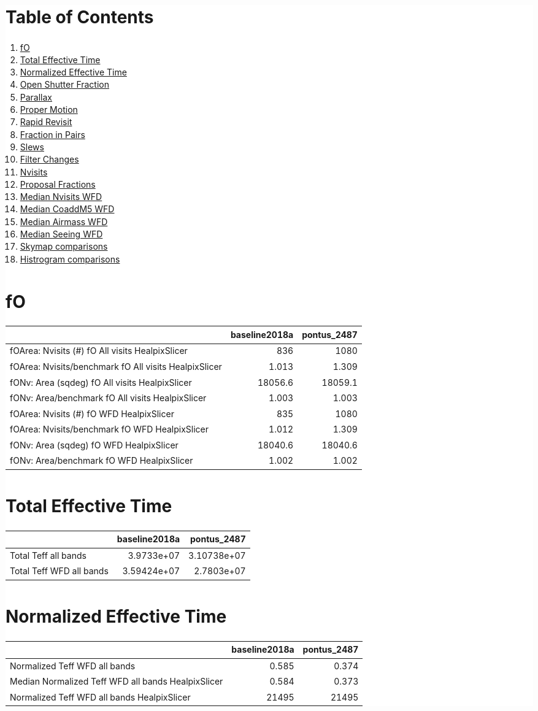 # Table of Contents
1. [fO](#fo)
2. [Total Effective Time](#total-effective-time)
3. [Normalized Effective Time](#normalized-effective-time)
4. [Open Shutter Fraction](#open-shutter-fraction)
5. [Parallax](#parallax)
6. [Proper Motion](#proper-motion)
7. [Rapid Revisit](#rapid-revisit)
8. [Fraction in Pairs](#fraction-in-pairs)
9. [Slews](#slews)
10. [Filter Changes](#filter-changes)
11. [Nvisits](#nvisits)
12. [Proposal Fractions](#proposal-fractions)
13. [Median Nvisits WFD](#median-nvisits-wfd)
14. [Median CoaddM5 WFD](#median-coaddm5-wfd)
15. [Median Airmass WFD](#median-airmass-wfd)
16. [Median Seeing WFD](#median-seeing-wfd)
17. [Skymap comparisons](#skymap-comparisons)
18. [Histrogram comparisons](#histrogram-comparisons)
# fO
|                                                       |   baseline2018a |   pontus_2487 |
|:------------------------------------------------------|----------------:|--------------:|
| fOArea: Nvisits (#) fO All visits HealpixSlicer       |         836     |      1080     |
| fOArea: Nvisits/benchmark fO All visits HealpixSlicer |           1.013 |         1.309 |
| fONv: Area (sqdeg) fO All visits HealpixSlicer        |       18056.6   |     18059.1   |
| fONv: Area/benchmark fO All visits HealpixSlicer      |           1.003 |         1.003 |
| fOArea: Nvisits (#) fO WFD HealpixSlicer              |         835     |      1080     |
| fOArea: Nvisits/benchmark fO WFD HealpixSlicer        |           1.012 |         1.309 |
| fONv: Area (sqdeg) fO WFD HealpixSlicer               |       18040.6   |     18040.6   |
| fONv: Area/benchmark fO WFD HealpixSlicer             |           1.002 |         1.002 |

# Total Effective Time
|                          |   baseline2018a |   pontus_2487 |
|:-------------------------|----------------:|--------------:|
| Total Teff all bands     |     3.9733e+07  |   3.10738e+07 |
| Total Teff WFD all bands |     3.59424e+07 |   2.7803e+07  |

# Normalized Effective Time
|                                                    |   baseline2018a |   pontus_2487 |
|:---------------------------------------------------|----------------:|--------------:|
| Normalized Teff WFD all bands                      |           0.585 |         0.374 |
| Median Normalized Teff WFD all bands HealpixSlicer |           0.584 |         0.373 |
| Normalized Teff WFD all bands HealpixSlicer        |       21495     |     21495     |

